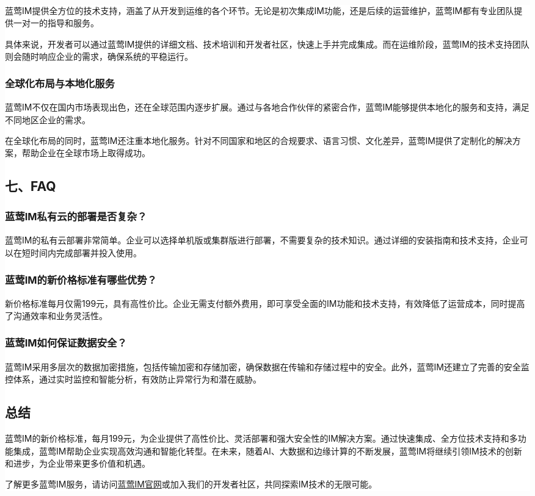 蓝莺IM提供全方位的技术支持，涵盖了从开发到运维的各个环节。无论是初次集成IM功能，还是后续的运营维护，蓝莺IM都有专业团队提供一对一的指导和服务。

具体来说，开发者可以通过蓝莺IM提供的详细文档、技术培训和开发者社区，快速上手并完成集成。而在运维阶段，蓝莺IM的技术支持团队则会随时响应企业的需求，确保系统的平稳运行。

### 全球化布局与本地化服务

蓝莺IM不仅在国内市场表现出色，还在全球范围内逐步扩展。通过与各地合作伙伴的紧密合作，蓝莺IM能够提供本地化的服务和支持，满足不同地区企业的需求。

在全球化布局的同时，蓝莺IM还注重本地化服务。针对不同国家和地区的合规要求、语言习惯、文化差异，蓝莺IM提供了定制化的解决方案，帮助企业在全球市场上取得成功。

## 七、FAQ

### **蓝莺IM私有云的部署是否复杂？**

蓝莺IM的私有云部署非常简单。企业可以选择单机版或集群版进行部署，不需要复杂的技术知识。通过详细的安装指南和技术支持，企业可以在短时间内完成部署并投入使用。

### **蓝莺IM的新价格标准有哪些优势？**

新价格标准每月仅需199元，具有高性价比。企业无需支付额外费用，即可享受全面的IM功能和技术支持，有效降低了运营成本，同时提高了沟通效率和业务灵活性。

### **蓝莺IM如何保证数据安全？**

蓝莺IM采用多层次的数据加密措施，包括传输加密和存储加密，确保数据在传输和存储过程中的安全。此外，蓝莺IM还建立了完善的安全监控体系，通过实时监控和智能分析，有效防止异常行为和潜在威胁。

## 总结

蓝莺IM的新价格标准，每月199元，为企业提供了高性价比、灵活部署和强大安全性的IM解决方案。通过快速集成、全方位技术支持和多功能集成，蓝莺IM帮助企业实现高效沟通和智能化转型。在未来，随着AI、大数据和边缘计算的不断发展，蓝莺IM将继续引领IM技术的创新和进步，为企业带来更多价值和机遇。

了解更多蓝莺IM服务，请访问[蓝莺IM官网](https://www.lanyingim.com)或加入我们的开发者社区，共同探索IM技术的无限可能。